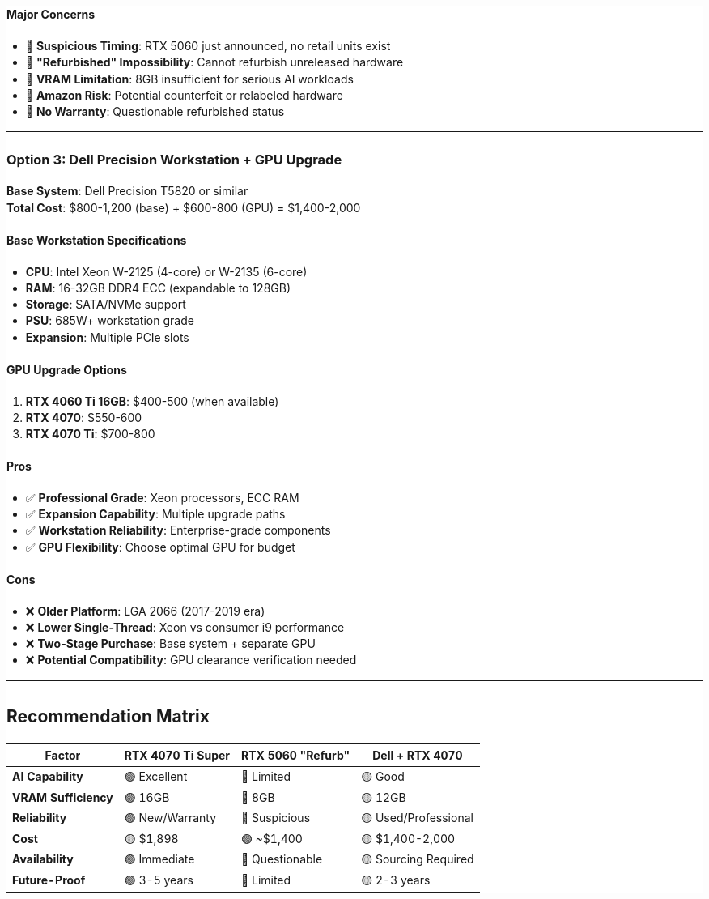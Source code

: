 #### Major Concerns
- 🚨 **Suspicious Timing**: RTX 5060 just announced, no retail units exist
- 🚨 **"Refurbished" Impossibility**: Cannot refurbish unreleased hardware
- 🚨 **VRAM Limitation**: 8GB insufficient for serious AI workloads
- 🚨 **Amazon Risk**: Potential counterfeit or relabeled hardware
- 🚨 **No Warranty**: Questionable refurbished status

---

### Option 3: Dell Precision Workstation + GPU Upgrade
**Base System**: Dell Precision T5820 or similar  
**Total Cost**: $800-1,200 (base) + $600-800 (GPU) = $1,400-2,000

#### Base Workstation Specifications
- **CPU**: Intel Xeon W-2125 (4-core) or W-2135 (6-core)
- **RAM**: 16-32GB DDR4 ECC (expandable to 128GB)
- **Storage**: SATA/NVMe support
- **PSU**: 685W+ workstation grade
- **Expansion**: Multiple PCIe slots

#### GPU Upgrade Options
1. **RTX 4060 Ti 16GB**: $400-500 (when available)
2. **RTX 4070**: $550-600 
3. **RTX 4070 Ti**: $700-800

#### Pros
- ✅ **Professional Grade**: Xeon processors, ECC RAM
- ✅ **Expansion Capability**: Multiple upgrade paths
- ✅ **Workstation Reliability**: Enterprise-grade components
- ✅ **GPU Flexibility**: Choose optimal GPU for budget

#### Cons  
- ❌ **Older Platform**: LGA 2066 (2017-2019 era)
- ❌ **Lower Single-Thread**: Xeon vs consumer i9 performance
- ❌ **Two-Stage Purchase**: Base system + separate GPU
- ❌ **Potential Compatibility**: GPU clearance verification needed

---

## Recommendation Matrix

| Factor | RTX 4070 Ti Super | RTX 5060 "Refurb" | Dell + RTX 4070 |
|--------|-------------------|-------------------|------------------|
| **AI Capability** | 🟢 Excellent | 🔴 Limited | 🟡 Good |
| **VRAM Sufficiency** | 🟢 16GB | 🔴 8GB | 🟡 12GB |
| **Reliability** | 🟢 New/Warranty | 🔴 Suspicious | 🟡 Used/Professional |
| **Cost** | 🟡 $1,898 | 🟢 ~$1,400 | 🟡 $1,400-2,000 |
| **Availability** | 🟢 Immediate | 🔴 Questionable | 🟡 Sourcing Required |
| **Future-Proof** | 🟢 3-5 years | 🔴 Limited | 🟡 2-3 years |
